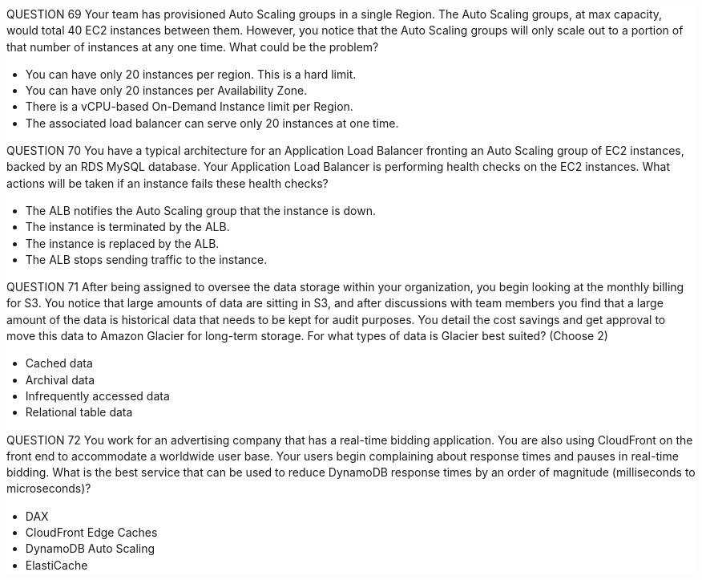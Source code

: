 QUESTION 69
Your team has provisioned Auto Scaling groups in a single Region. The Auto Scaling groups, at max capacity, would total 40 EC2 instances between them. However, you notice that the Auto Scaling groups will only scale out to a portion of that number of instances at any one time. What could be the problem?
- You can have only 20 instances per region. This is a hard limit.
- You can have only 20 instances per Availability Zone.
- There is a vCPU-based On-Demand Instance limit per Region.
- The associated load balancer can serve only 20 instances at one time.

QUESTION 70
You have a typical architecture for an Application Load Balancer fronting an Auto Scaling group of EC2 instances, backed by an RDS MySQL database. Your Application Load Balancer is performing health checks on the EC2 instances. What actions will be taken if an instance fails these health checks?
- The ALB notifies the Auto Scaling group that the instance is down.
- The instance is terminated by the ALB.
- The instance is replaced by the ALB.
- The ALB stops sending traffic to the instance.

QUESTION 71
After being assigned to oversee the data storage within your organization, you begin looking at the monthly billing for S3. You notice that large amounts of data are sitting in S3, and after discussions with team members you find that a large amount of the data is historical data that needs to be kept for audit purposes. You detail the cost savings and get approval to move this data to Amazon Glacier for long-term storage. For what types of data is Glacier best suited?
(Choose 2)
- Cached data
- Archival data
- Infrequently accessed data
- Relational table data

QUESTION 72
You work for an advertising company that has a real-time bidding application. You are also using CloudFront on the front end to accommodate a worldwide user base. Your users begin complaining about response times and pauses in real-time bidding. What is the best service that can be used to reduce DynamoDB response times by an order of magnitude (milliseconds to microseconds)?
- DAX
- CloudFront Edge Caches
- DynamoDB Auto Scaling
- ElastiCache